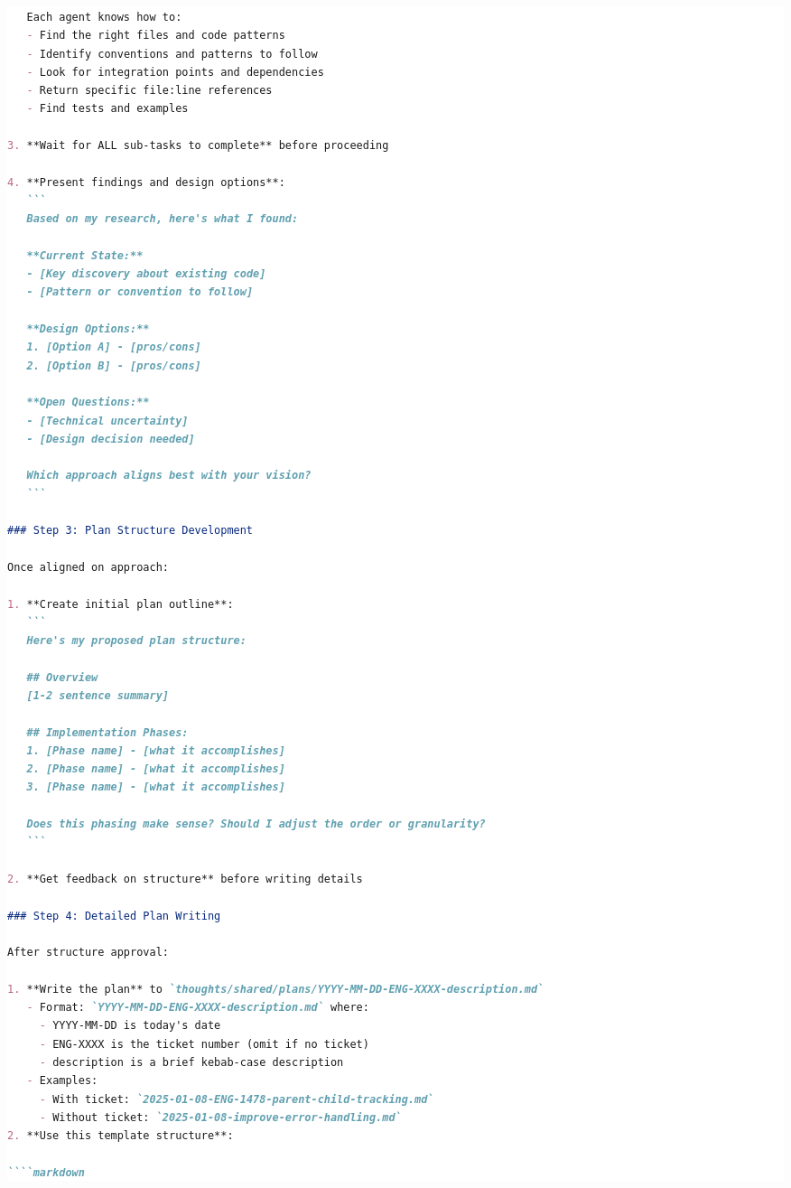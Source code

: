 `````markdown
   Each agent knows how to:
   - Find the right files and code patterns
   - Identify conventions and patterns to follow
   - Look for integration points and dependencies
   - Return specific file:line references
   - Find tests and examples

3. **Wait for ALL sub-tasks to complete** before proceeding

4. **Present findings and design options**:
   ```
   Based on my research, here's what I found:

   **Current State:**
   - [Key discovery about existing code]
   - [Pattern or convention to follow]

   **Design Options:**
   1. [Option A] - [pros/cons]
   2. [Option B] - [pros/cons]

   **Open Questions:**
   - [Technical uncertainty]
   - [Design decision needed]

   Which approach aligns best with your vision?
   ```

### Step 3: Plan Structure Development

Once aligned on approach:

1. **Create initial plan outline**:
   ```
   Here's my proposed plan structure:

   ## Overview
   [1-2 sentence summary]

   ## Implementation Phases:
   1. [Phase name] - [what it accomplishes]
   2. [Phase name] - [what it accomplishes]
   3. [Phase name] - [what it accomplishes]

   Does this phasing make sense? Should I adjust the order or granularity?
   ```

2. **Get feedback on structure** before writing details

### Step 4: Detailed Plan Writing

After structure approval:

1. **Write the plan** to `thoughts/shared/plans/YYYY-MM-DD-ENG-XXXX-description.md`
   - Format: `YYYY-MM-DD-ENG-XXXX-description.md` where:
     - YYYY-MM-DD is today's date
     - ENG-XXXX is the ticket number (omit if no ticket)
     - description is a brief kebab-case description
   - Examples:
     - With ticket: `2025-01-08-ENG-1478-parent-child-tracking.md`
     - Without ticket: `2025-01-08-improve-error-handling.md`
2. **Use this template structure**:

````markdown
`````